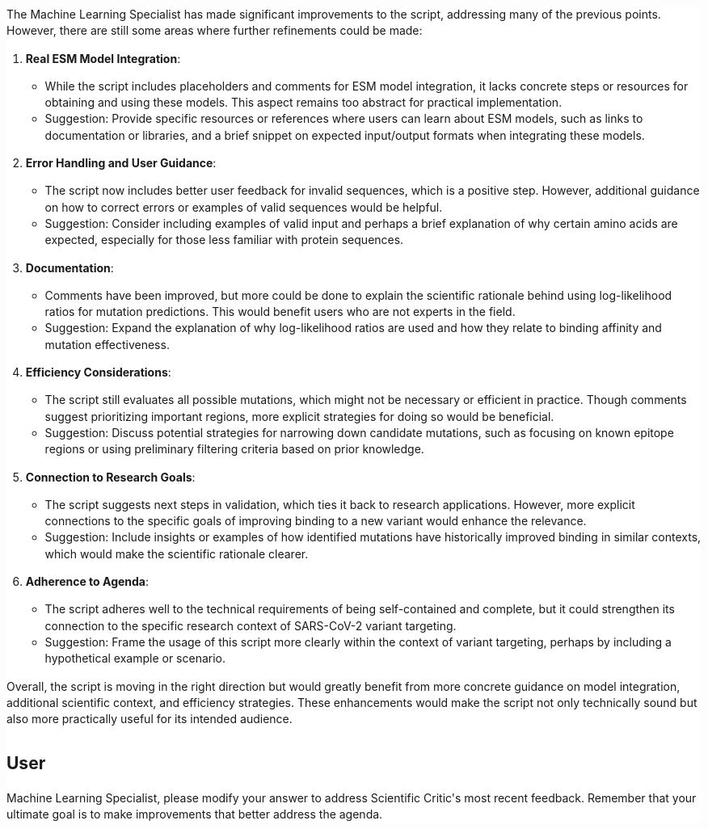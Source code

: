 The Machine Learning Specialist has made significant improvements to the script, addressing many of the previous points. However, there are still some areas where further refinements could be made:

1. **Real ESM Model Integration**:
   - While the script includes placeholders and comments for ESM model integration, it lacks concrete steps or resources for obtaining and using these models. This aspect remains too abstract for practical implementation.
   - Suggestion: Provide specific resources or references where users can learn about ESM models, such as links to documentation or libraries, and a brief snippet on expected input/output formats when integrating these models.

2. **Error Handling and User Guidance**:
   - The script now includes better user feedback for invalid sequences, which is a positive step. However, additional guidance on how to correct errors or examples of valid sequences would be helpful.
   - Suggestion: Consider including examples of valid input and perhaps a brief explanation of why certain amino acids are expected, especially for those less familiar with protein sequences.

3. **Documentation**:
   - Comments have been improved, but more could be done to explain the scientific rationale behind using log-likelihood ratios for mutation predictions. This would benefit users who are not experts in the field.
   - Suggestion: Expand the explanation of why log-likelihood ratios are used and how they relate to binding affinity and mutation effectiveness.

4. **Efficiency Considerations**:
   - The script still evaluates all possible mutations, which might not be necessary or efficient in practice. Though comments suggest prioritizing important regions, more explicit strategies for doing so would be beneficial.
   - Suggestion: Discuss potential strategies for narrowing down candidate mutations, such as focusing on known epitope regions or using preliminary filtering criteria based on prior knowledge.

5. **Connection to Research Goals**:
   - The script suggests next steps in validation, which ties it back to research applications. However, more explicit connections to the specific goals of improving binding to a new variant would enhance the relevance.
   - Suggestion: Include insights or examples of how identified mutations have historically improved binding in similar contexts, which would make the scientific rationale clearer.

6. **Adherence to Agenda**:
   - The script adheres well to the technical requirements of being self-contained and complete, but it could strengthen its connection to the specific research context of SARS-CoV-2 variant targeting.
   - Suggestion: Frame the usage of this script more clearly within the context of variant targeting, perhaps by including a hypothetical example or scenario.

Overall, the script is moving in the right direction but would greatly benefit from more concrete guidance on model integration, additional scientific context, and efficiency strategies. These enhancements would make the script not only technically sound but also more practically useful for its intended audience.

## User

Machine Learning Specialist, please modify your answer to address Scientific Critic's most recent feedback. Remember that your ultimate goal is to make improvements that better address the agenda.
